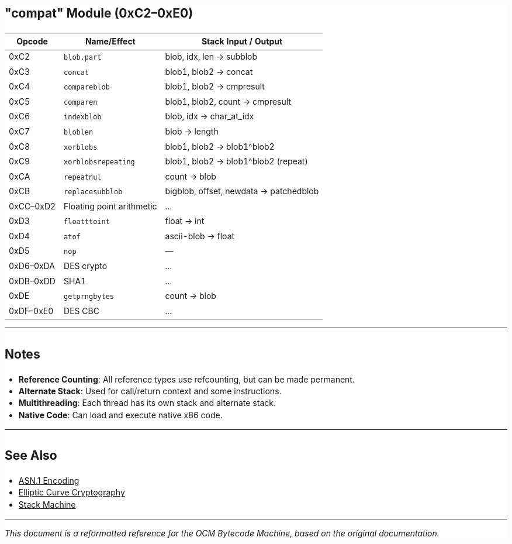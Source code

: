 
## "compat" Module (0xC2–0xE0)

| Opcode | Name/Effect                        | Stack Input / Output |
|--------|------------------------------------|----------------------|
| 0xC2   | `blob.part`                        | blob, idx, len → subblob |
| 0xC3   | `concat`                           | blob1, blob2 → concat |
| 0xC4   | `compareblob`                      | blob1, blob2 → cmpresult |
| 0xC5   | `comparen`                         | blob1, blob2, count → cmpresult |
| 0xC6   | `indexblob`                        | blob, idx → char_at_idx |
| 0xC7   | `bloblen`                          | blob → length |
| 0xC8   | `xorblobs`                         | blob1, blob2 → blob1^blob2 |
| 0xC9   | `xorblobsrepeating`                | blob1, blob2 → blob1^blob2 (repeat) |
| 0xCA   | `repeatnul`                        | count → blob |
| 0xCB   | `replacesubblob`                   | bigblob, offset, newdata → patchedblob |
| 0xCC–0xD2 | Floating point arithmetic       | ... |
| 0xD3   | `floatttoint`                      | float → int |
| 0xD4   | `atof`                             | ascii-blob → float |
| 0xD5   | `nop`                              | — |
| 0xD6–0xDA | DES crypto                      | ... |
| 0xDB–0xDD | SHA1                            | ... |
| 0xDE   | `getprngbytes`                     | count → blob |
| 0xDF–0xE0 | DES CBC                         | ... |

---

## Notes

- **Reference Counting**: All reference types use refcounting, but can be made permanent.
- **Alternate Stack**: Used for call/return context and some instructions.
- **Multithreading**: Each thread has its own stack and alternate stack.
- **Native Code**: Can load and execute native x86 code.

---

## See Also

- [ASN.1 Encoding](https://en.wikipedia.org/wiki/X.690)
- [Elliptic Curve Cryptography](https://en.wikipedia.org/wiki/Elliptic-curve_cryptography)
- [Stack Machine](https://en.wikipedia.org/wiki/Stack_machine)

---

*This document is a reformatted reference for the OCM Bytecode Machine, based on the original documentation.*
